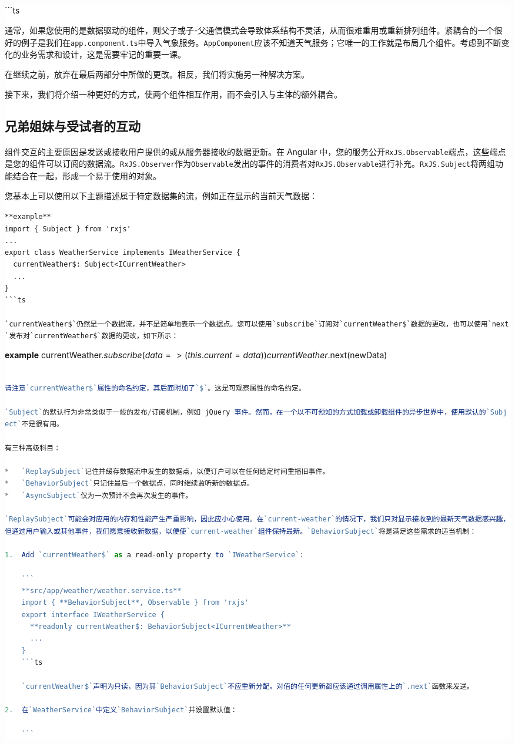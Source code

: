 >
</app-mini-forecast> 
```ts

通常，如果您使用的是数据驱动的组件，则父子或子-父通信模式会导致体系结构不灵活，从而很难重用或重新排列组件。紧耦合的一个很好的例子是我们在`app.component.ts`中导入气象服务。`AppComponent`应该不知道天气服务；它唯一的工作就是布局几个组件。考虑到不断变化的业务需求和设计，这是需要牢记的重要一课。

在继续之前，放弃在最后两部分中所做的更改。相反，我们将实施另一种解决方案。

接下来，我们将介绍一种更好的方式，使两个组件相互作用，而不会引入与主体的额外耦合。

## 兄弟姐妹与受试者的互动

组件交互的主要原因是发送或接收用户提供的或从服务器接收的数据更新。在 Angular 中，您的服务公开`RxJS.Observable`端点，这些端点是您的组件可以订阅的数据流。`RxJS.Observer`作为`Observable`发出的事件的消费者对`RxJS.Observable`进行补充。`RxJS.Subject`将两组功能结合在一起，形成一个易于使用的对象。

您基本上可以使用以下主题描述属于特定数据集的流，例如正在显示的当前天气数据：

```
**example**
import { Subject } from 'rxjs'
...
export class WeatherService implements IWeatherService { 
  currentWeather$: Subject<ICurrentWeather>
  ...
} 
```ts

`currentWeather$`仍然是一个数据流，并不是简单地表示一个数据点。您可以使用`subscribe`订阅对`currentWeather$`数据的更改，也可以使用`next`发布对`currentWeather$`数据的更改，如下所示：

```
**example**
currentWeather$.subscribe(data => (this.current = data)) currentWeather$.next(newData) 
```ts

请注意`currentWeather$`属性的命名约定，其后面附加了`$`。这是可观察属性的命名约定。

`Subject`的默认行为非常类似于一般的发布/订阅机制，例如 jQuery 事件。然而，在一个以不可预知的方式加载或卸载组件的异步世界中，使用默认的`Subject`不是很有用。

有三种高级科目：

*   `ReplaySubject`记住并缓存数据流中发生的数据点，以便订户可以在任何给定时间重播旧事件。
*   `BehaviorSubject`只记住最后一个数据点，同时继续监听新的数据点。
*   `AsyncSubject`仅为一次预计不会再次发生的事件。

`ReplaySubject`可能会对应用的内存和性能产生严重影响，因此应小心使用。在`current-weather`的情况下，我们只对显示接收到的最新天气数据感兴趣，但通过用户输入或其他事件，我们愿意接收新数据，以便使`current-weather`组件保持最新。`BehaviorSubject`将是满足这些需求的适当机制：

1.  Add `currentWeather$` as a read-only property to `IWeatherService`:

    ```
    **src/app/weather/weather.service.ts**
    import { **BehaviorSubject**, Observable } from 'rxjs'
    export interface IWeatherService {
      **readonly currentWeather$: BehaviorSubject<ICurrentWeather>**
      ...
    } 
    ```ts

    `currentWeather$`声明为只读，因为其`BehaviorSubject`不应重新分配。对值的任何更新都应该通过调用属性上的`.next`函数来发送。

2.  在`WeatherService`中定义`BehaviorSubject`并设置默认值：

    ```
```
